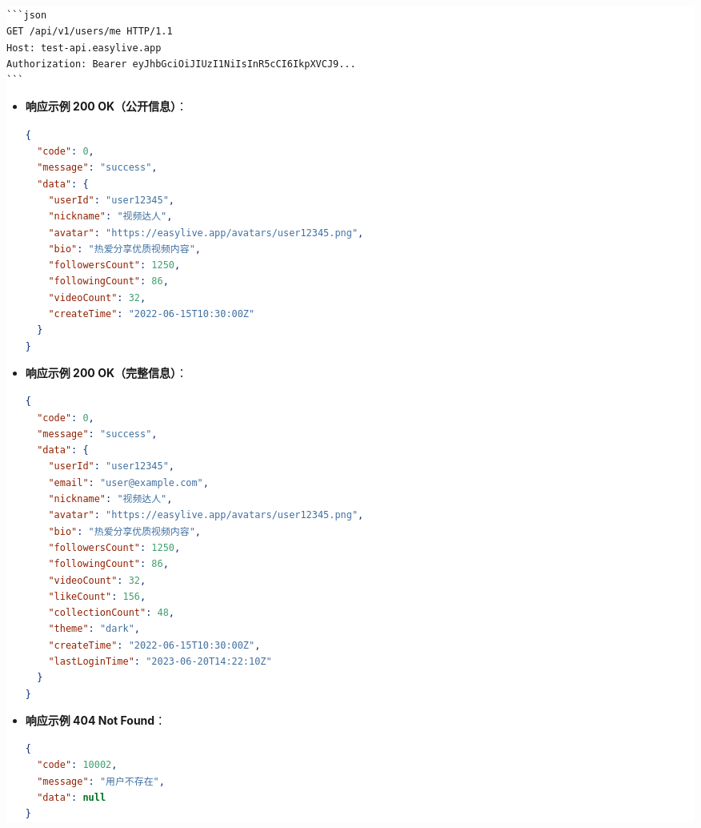     ```json
    GET /api/v1/users/me HTTP/1.1
    Host: test-api.easylive.app
    Authorization: Bearer eyJhbGciOiJIUzI1NiIsInR5cCI6IkpXVCJ9...
    ```

- **响应示例 200 OK（公开信息）**：

    ```json
    {
      "code": 0,
      "message": "success",
      "data": {
        "userId": "user12345",
        "nickname": "视频达人",
        "avatar": "https://easylive.app/avatars/user12345.png",
        "bio": "热爱分享优质视频内容",
        "followersCount": 1250,
        "followingCount": 86,
        "videoCount": 32,
        "createTime": "2022-06-15T10:30:00Z"
      }
    }
    ```

- **响应示例 200 OK（完整信息）**：

    ```json
    {
      "code": 0,
      "message": "success",
      "data": {
        "userId": "user12345",
        "email": "user@example.com",
        "nickname": "视频达人",
        "avatar": "https://easylive.app/avatars/user12345.png",
        "bio": "热爱分享优质视频内容",
        "followersCount": 1250,
        "followingCount": 86,
        "videoCount": 32,
        "likeCount": 156,
        "collectionCount": 48,
        "theme": "dark",
        "createTime": "2022-06-15T10:30:00Z",
        "lastLoginTime": "2023-06-20T14:22:10Z"
      }
    }
    ```

- **响应示例 404 Not Found**：

    ```json
    {
      "code": 10002,
      "message": "用户不存在",
      "data": null
    }
    ```

